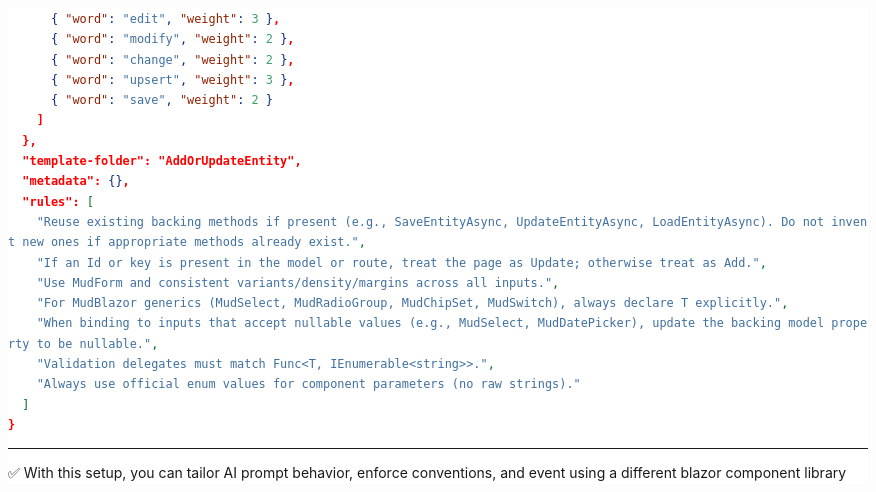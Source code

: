 ```json
      { "word": "edit", "weight": 3 },
      { "word": "modify", "weight": 2 },
      { "word": "change", "weight": 2 },
      { "word": "upsert", "weight": 3 },
      { "word": "save", "weight": 2 }
    ]
  },
  "template-folder": "AddOrUpdateEntity",
  "metadata": {},
  "rules": [
    "Reuse existing backing methods if present (e.g., SaveEntityAsync, UpdateEntityAsync, LoadEntityAsync). Do not invent new ones if appropriate methods already exist.",
    "If an Id or key is present in the model or route, treat the page as Update; otherwise treat as Add.",
    "Use MudForm and consistent variants/density/margins across all inputs.",
    "For MudBlazor generics (MudSelect, MudRadioGroup, MudChipSet, MudSwitch), always declare T explicitly.",
    "When binding to inputs that accept nullable values (e.g., MudSelect, MudDatePicker), update the backing model property to be nullable.",
    "Validation delegates must match Func<T, IEnumerable<string>>.",
    "Always use official enum values for component parameters (no raw strings)."
  ]
}
```

---

✅ With this setup, you can tailor AI prompt behavior, enforce conventions, and event using a different blazor component library
